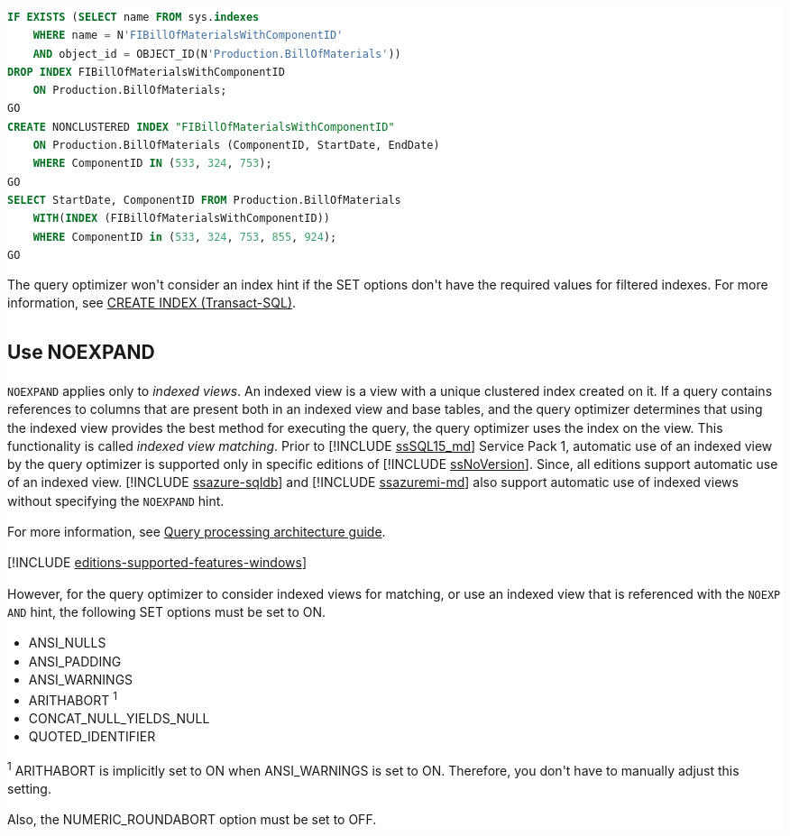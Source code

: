 ```sql
IF EXISTS (SELECT name FROM sys.indexes
    WHERE name = N'FIBillOfMaterialsWithComponentID'
    AND object_id = OBJECT_ID(N'Production.BillOfMaterials'))
DROP INDEX FIBillOfMaterialsWithComponentID
    ON Production.BillOfMaterials;
GO
CREATE NONCLUSTERED INDEX "FIBillOfMaterialsWithComponentID"
    ON Production.BillOfMaterials (ComponentID, StartDate, EndDate)
    WHERE ComponentID IN (533, 324, 753);
GO
SELECT StartDate, ComponentID FROM Production.BillOfMaterials
    WITH(INDEX (FIBillOfMaterialsWithComponentID))
    WHERE ComponentID in (533, 324, 753, 855, 924);
GO
```

The query optimizer won't consider an index hint if the SET options don't have the required values for filtered indexes. For more information, see [CREATE INDEX (Transact-SQL)](../../t-sql/statements/create-index-transact-sql.md).

## <a id="using-noexpand"></a> Use NOEXPAND

`NOEXPAND` applies only to *indexed views*. An indexed view is a view with a unique clustered index created on it. If a query contains references to columns that are present both in an indexed view and base tables, and the query optimizer determines that using the indexed view provides the best method for executing the query, the query optimizer uses the index on the view. This functionality is called *indexed view matching*. Prior to [!INCLUDE [ssSQL15_md](../../includes/sssql16-md.md)] Service Pack 1, automatic use of an indexed view by the query optimizer is supported only in specific editions of [!INCLUDE [ssNoVersion](../../includes/ssnoversion-md.md)]. Since, all editions support automatic use of an indexed view. [!INCLUDE [ssazure-sqldb](../../includes/ssazure-sqldb.md)] and [!INCLUDE [ssazuremi-md](../../includes/ssazuremi-md.md)] also support automatic use of indexed views without specifying the `NOEXPAND` hint.

For more information, see [Query processing architecture guide](../../relational-databases/query-processing-architecture-guide.md#use-hints-with-indexed-views).

[!INCLUDE [editions-supported-features-windows](../../includes/editions-supported-features-windows.md)]

However, for the query optimizer to consider indexed views for matching, or use an indexed view that is referenced with the `NOEXPAND` hint, the following SET options must be set to ON.

- ANSI_NULLS
- ANSI_PADDING
- ANSI_WARNINGS
- ARITHABORT <sup>1</sup>
- CONCAT_NULL_YIELDS_NULL
- QUOTED_IDENTIFIER

<sup>1</sup> ARITHABORT is implicitly set to ON when ANSI_WARNINGS is set to ON. Therefore, you don't have to manually adjust this setting.

Also, the NUMERIC_ROUNDABORT option must be set to OFF.
